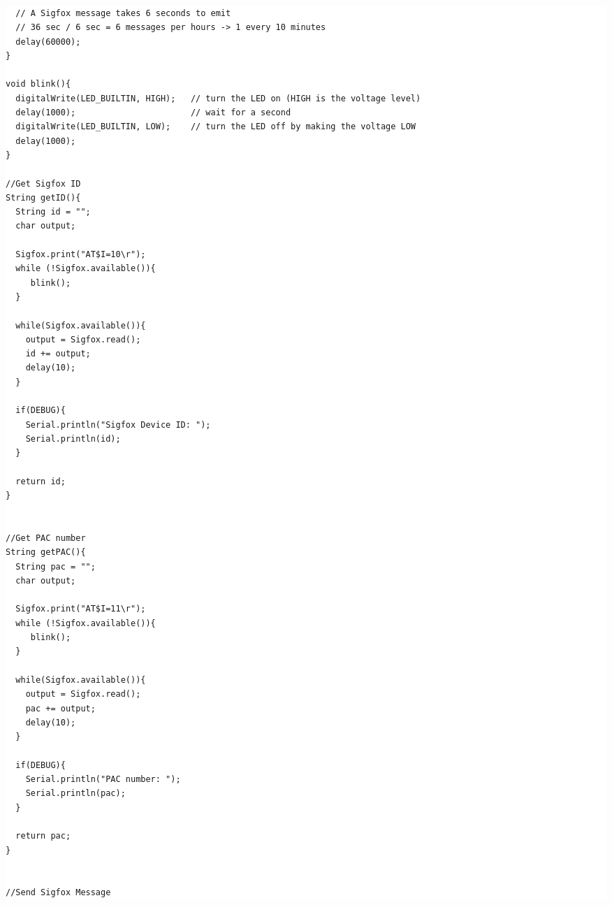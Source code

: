 ```
  // A Sigfox message takes 6 seconds to emit
  // 36 sec / 6 sec = 6 messages per hours -> 1 every 10 minutes
  delay(60000);
}

void blink(){
  digitalWrite(LED_BUILTIN, HIGH);   // turn the LED on (HIGH is the voltage level)
  delay(1000);                       // wait for a second
  digitalWrite(LED_BUILTIN, LOW);    // turn the LED off by making the voltage LOW
  delay(1000);    
}

//Get Sigfox ID
String getID(){
  String id = "";
  char output;

  Sigfox.print("AT$I=10\r");
  while (!Sigfox.available()){
     blink();
  }

  while(Sigfox.available()){
    output = Sigfox.read();
    id += output;
    delay(10);
  }

  if(DEBUG){
    Serial.println("Sigfox Device ID: ");
    Serial.println(id);
  }

  return id;
}


//Get PAC number
String getPAC(){
  String pac = "";
  char output;

  Sigfox.print("AT$I=11\r");
  while (!Sigfox.available()){
     blink();
  }

  while(Sigfox.available()){
    output = Sigfox.read();
    pac += output;
    delay(10);
  }

  if(DEBUG){
    Serial.println("PAC number: ");
    Serial.println(pac);
  }

  return pac;
}


//Send Sigfox Message
```
